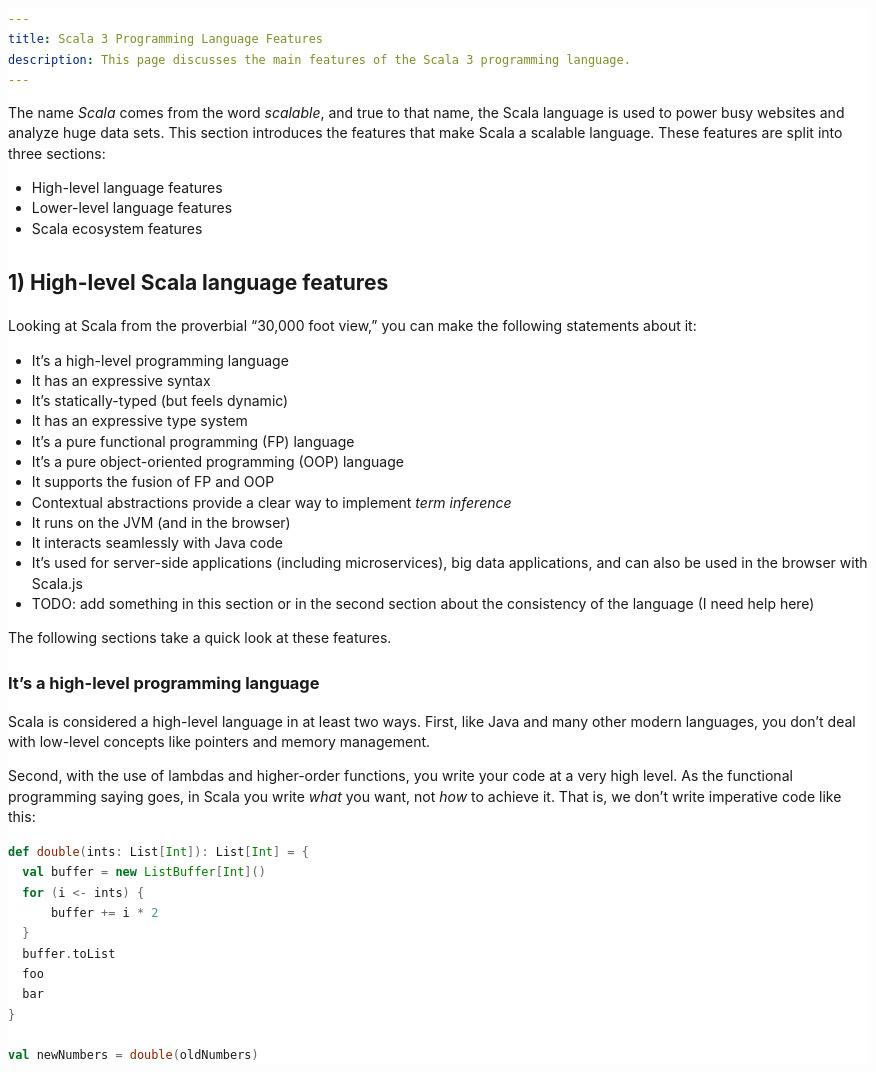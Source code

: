 ```yaml
---
title: Scala 3 Programming Language Features
description: This page discusses the main features of the Scala 3 programming language.
---
```




The name _Scala_ comes from the word _scalable_, and true to that name, the Scala language is used to power busy websites and analyze huge data sets. This section introduces the features that make Scala a scalable language. These features are split into three sections:

- High-level language features
- Lower-level language features
- Scala ecosystem features





## 1) High-level Scala language features

Looking at Scala from the proverbial “30,000 foot view,” you can make the following statements about it:

- It’s a high-level programming language
- It has an expressive syntax
- It’s statically-typed (but feels dynamic)
- It has an expressive type system
- It’s a pure functional programming (FP) language
- It’s a pure object-oriented programming (OOP) language
- It supports the fusion of FP and OOP
- Contextual abstractions provide a clear way to implement _term inference_
- It runs on the JVM (and in the browser)
- It interacts seamlessly with Java code
- It’s used for server-side applications (including microservices), big data applications, and can also be used in the browser with Scala.js
- TODO: add something in this section or in the second section about the consistency of the language (I need help here)

The following sections take a quick look at these features.


### It’s a high-level programming language

Scala is considered a high-level language in at least two ways. First, like Java and many other modern languages, you don’t deal with low-level concepts like pointers and memory management.

Second, with the use of lambdas and higher-order functions, you write your code at a very high level. As the functional programming saying goes, in Scala you write _what_ you want, not _how_ to achieve it. That is, we don’t write imperative code like this:

```scala
def double(ints: List[Int]): List[Int] = {
  val buffer = new ListBuffer[Int]()
  for (i <- ints) {
      buffer += i * 2
  }
  buffer.toList
  foo
  bar
}

val newNumbers = double(oldNumbers)
```
